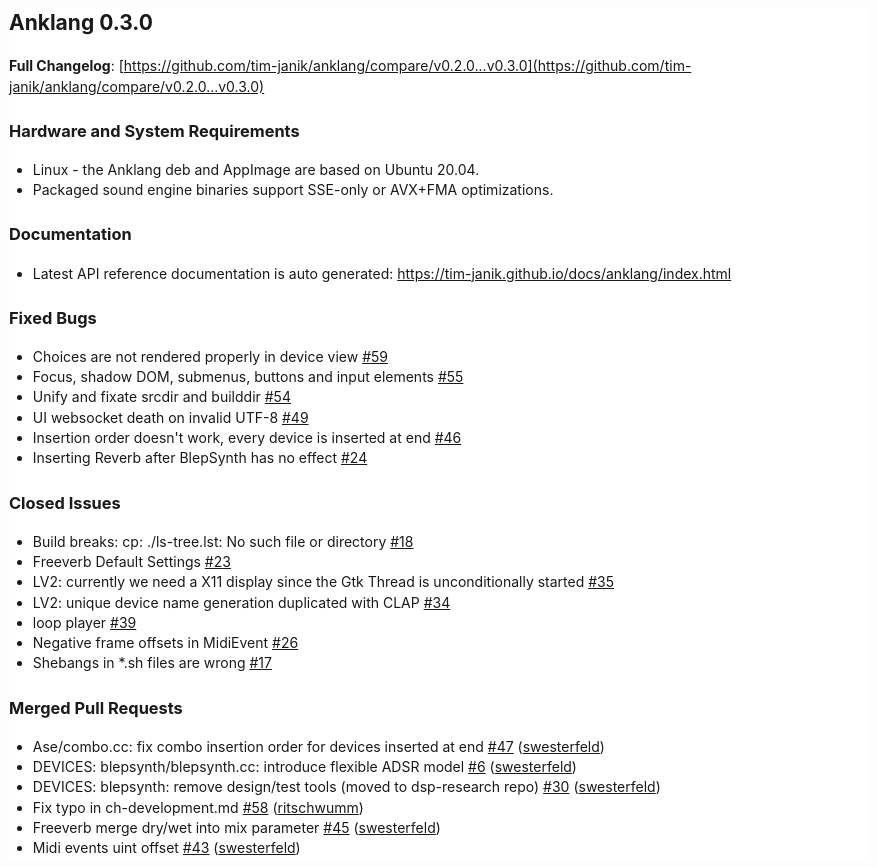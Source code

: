 ## Anklang 0.3.0

**Full Changelog**: [https://github.com/tim-janik/anklang/compare/v0.2.0...v0.3.0](https://github.com/tim-janik/anklang/compare/v0.2.0...v0.3.0)

### Hardware and System Requirements
* Linux - the Anklang deb and AppImage are based on Ubuntu 20.04.
* Packaged sound engine binaries support SSE-only or AVX+FMA optimizations.

### Documentation
* Latest API reference documentation is auto generated: https://tim-janik.github.io/docs/anklang/index.html

### Fixed Bugs

- Choices are not rendered properly in device view [\#59](https://github.com/tim-janik/anklang/issues/59)
- Focus, shadow DOM, submenus, buttons and input elements [\#55](https://github.com/tim-janik/anklang/issues/55)
- Unify and fixate srcdir and builddir [\#54](https://github.com/tim-janik/anklang/issues/54)
- UI websocket death on invalid UTF-8 [\#49](https://github.com/tim-janik/anklang/issues/49)
- Insertion order doesn't work, every device is inserted at end [\#46](https://github.com/tim-janik/anklang/issues/46)
- Inserting Reverb after BlepSynth has no effect [\#24](https://github.com/tim-janik/anklang/issues/24)

### Closed Issues

- Build breaks: cp: ./ls-tree.lst: No such file or directory [\#18](https://github.com/tim-janik/anklang/issues/18)
- Freeverb Default Settings [\#23](https://github.com/tim-janik/anklang/issues/23)
- LV2: currently we need a X11 display since the Gtk Thread is unconditionally started [\#35](https://github.com/tim-janik/anklang/issues/35)
- LV2: unique device name generation duplicated with CLAP [\#34](https://github.com/tim-janik/anklang/issues/34)
- loop player [\#39](https://github.com/tim-janik/anklang/issues/39)
- Negative frame offsets in MidiEvent [\#26](https://github.com/tim-janik/anklang/issues/26)
- Shebangs in \*.sh files are wrong [\#17](https://github.com/tim-janik/anklang/issues/17)

### Merged Pull Requests

- Ase/combo.cc: fix combo insertion order for devices inserted at end [\#47](https://github.com/tim-janik/anklang/pull/47) ([swesterfeld](https://github.com/swesterfeld))
- DEVICES: blepsynth/blepsynth.cc: introduce flexible ADSR model [\#6](https://github.com/tim-janik/anklang/pull/6) ([swesterfeld](https://github.com/swesterfeld))
- DEVICES: blepsynth: remove design/test tools \(moved to dsp-research repo\) [\#30](https://github.com/tim-janik/anklang/pull/30) ([swesterfeld](https://github.com/swesterfeld))
- Fix typo in ch-development.md [\#58](https://github.com/tim-janik/anklang/pull/58) ([ritschwumm](https://github.com/ritschwumm))
- Freeverb merge dry/wet into mix parameter [\#45](https://github.com/tim-janik/anklang/pull/45) ([swesterfeld](https://github.com/swesterfeld))
- Midi events uint offset [\#43](https://github.com/tim-janik/anklang/pull/43) ([swesterfeld](https://github.com/swesterfeld))
